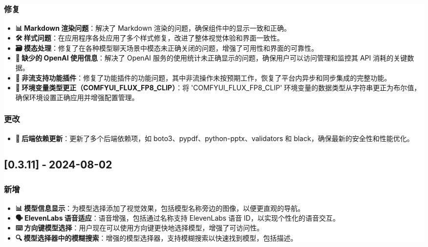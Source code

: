 ### 修复

- **📊 Markdown 渲染问题**：解决了 Markdown 渲染的问题，确保组件中的显示一致和正确。
- **🛠️ 样式问题**：在应用程序各处应用了多个样式修复，改进了整体视觉体验和界面一致性。
- **🗃️ 模态处理**：修复了在各种模型聊天场景中模态未正确关闭的问题，增强了可用性和界面的可靠性。
- **📄 缺少的 OpenAI 使用信息**：解决了 OpenAI 服务的使用统计未正确显示的问题，确保用户可以访问管理和监控其 API 消耗的关键数据。
- **🔧 非流支持功能插件**：修复了功能插件的功能问题，其中非流操作未按预期工作，恢复了平台内异步和同步集成的完整功能。
- **🔄 环境变量类型更正（COMFYUI_FLUX_FP8_CLIP）**：将 'COMFYUI_FLUX_FP8_CLIP' 环境变量的数据类型从字符串更正为布尔值，确保环境设置正确应用并增强配置管理。

### 更改

- **🔧 后端依赖更新**：更新了多个后端依赖项，如 boto3、pypdf、python-pptx、validators 和 black，确保最新的安全性和性能优化。

## [0.3.11] - 2024-08-02

### 新增

- **📊 模型信息显示**：为模型选择添加了视觉效果，包括模型名称旁边的图像，以便更直观的导航。
- **🗣 ElevenLabs 语音适应**：语音增强，包括通过名称支持 ElevenLabs 语音 ID，以实现个性化的语音交互。
- **⌨️ 方向键模型选择**：用户现在可以使用方向键更快地选择模型，增强了可访问性。
- **🔍 模型选择器中的模糊搜索**：增强的模型选择器，支持模糊搜索以快速找到模型，包括描述。

